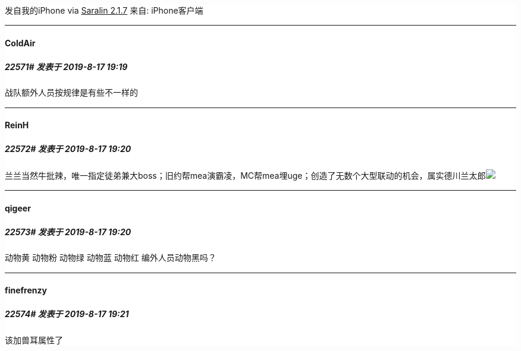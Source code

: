 发自我的iPhone via [Saralin 2.1.7](https://itunes.apple.com/cn/app/saralin/id1086444812)
来自: iPhone客户端







-----

####  ColdAir  
##### 22571#       发表于 2019-8-17 19:19




战队额外人员按规律是有些不一样的







-----

####  ReinH  
##### 22572#       发表于 2019-8-17 19:20




兰兰当然牛批辣，唯一指定徒弟兼大boss；旧约帮mea演霸凌，MC帮mea埋uge；创造了无数个大型联动的机会，属实德川兰太郎<img src="https://static.saraba1st.com/image/smiley/face2017/036.png" referrerpolicy="no-referrer">







-----

####  qigeer  
##### 22573#       发表于 2019-8-17 19:20




动物黄 动物粉 动物绿 动物蓝 动物红
编外人员动物黑吗？







-----

####  finefrenzy  
##### 22574#       发表于 2019-8-17 19:21




该加兽耳属性了


